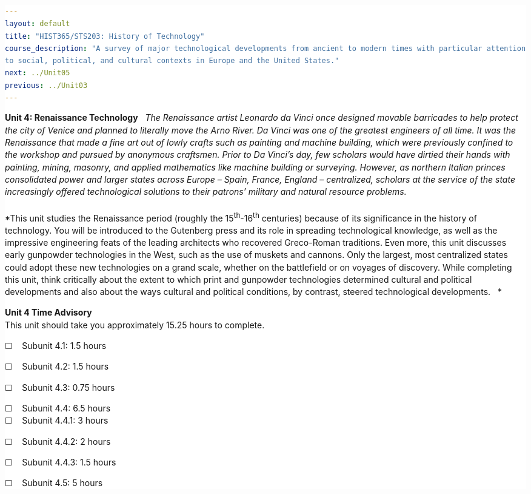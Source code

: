 ```yaml
---
layout: default
title: "HIST365/STS203: History of Technology"
course_description: "A survey of major technological developments from ancient to modern times with particular attention to social, political, and cultural contexts in Europe and the United States."
next: ../Unit05
previous: ../Unit03
---
```

**Unit 4: Renaissance Technology** <span id="4"></span> 
*The Renaissance artist Leonardo da Vinci once designed movable
barricades to help protect the city of Venice and planned to literally
move the Arno River. Da Vinci was one of the greatest engineers of all
time. It was the Renaissance that made a fine art out of lowly crafts
such as painting and machine building, which were previously confined to
the workshop and pursued by anonymous craftsmen. Prior to Da Vinci’s
day, few scholars would have dirtied their hands with painting, mining,
masonry, and applied mathematics like machine building or surveying.
However, as northern Italian princes consolidated power and larger
states across Europe – Spain, France, England – centralized, scholars at
the service of the state increasingly offered technological solutions to
their patrons’ military and natural resource problems.*  
    
 *This unit studies the Renaissance period (roughly the
15<sup>th</sup>-16<sup>th</sup> centuries) because of its significance
in the history of technology. You will be introduced to the Gutenberg
press and its role in spreading technological knowledge, as well as the
impressive engineering feats of the leading architects who recovered
Greco-Roman traditions. Even more, this unit discusses early gunpowder
technologies in the West, such as the use of muskets and cannons. Only
the largest, most centralized states could adopt these new technologies
on a grand scale, whether on the battlefield or on voyages of discovery.
While completing this unit, think critically about the extent to which
print and gunpowder technologies determined cultural and political
developments and also about the ways cultural and political conditions,
by contrast, steered technological developments.   *

**Unit 4 Time Advisory**  
This unit should take you approximately 15.25 hours to complete.  
  
 ☐    Subunit 4.1: 1.5 hours  
  
 ☐    Subunit 4.2: 1.5 hours  
  
 ☐    Subunit 4.3: 0.75 hours  
  
 ☐    Subunit 4.4: 6.5 hours  
☐    Subunit 4.4.1: 3 hours  
  
 ☐    Subunit 4.4.2: 2 hours  
  
 ☐    Subunit 4.4.3: 1.5 hours

☐    Subunit 4.5: 5 hours
